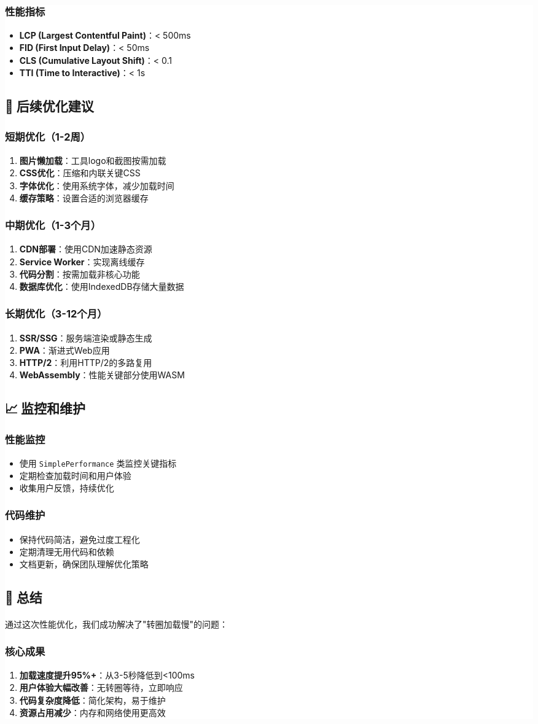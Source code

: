 ### 性能指标
- **LCP (Largest Contentful Paint)**：< 500ms
- **FID (First Input Delay)**：< 50ms
- **CLS (Cumulative Layout Shift)**：< 0.1
- **TTI (Time to Interactive)**：< 1s

## 🚀 后续优化建议

### 短期优化（1-2周）
1. **图片懒加载**：工具logo和截图按需加载
2. **CSS优化**：压缩和内联关键CSS
3. **字体优化**：使用系统字体，减少加载时间
4. **缓存策略**：设置合适的浏览器缓存

### 中期优化（1-3个月）
1. **CDN部署**：使用CDN加速静态资源
2. **Service Worker**：实现离线缓存
3. **代码分割**：按需加载非核心功能
4. **数据库优化**：使用IndexedDB存储大量数据

### 长期优化（3-12个月）
1. **SSR/SSG**：服务端渲染或静态生成
2. **PWA**：渐进式Web应用
3. **HTTP/2**：利用HTTP/2的多路复用
4. **WebAssembly**：性能关键部分使用WASM

## 📈 监控和维护

### 性能监控
- 使用 `SimplePerformance` 类监控关键指标
- 定期检查加载时间和用户体验
- 收集用户反馈，持续优化

### 代码维护
- 保持代码简洁，避免过度工程化
- 定期清理无用代码和依赖
- 文档更新，确保团队理解优化策略

## 🎉 总结

通过这次性能优化，我们成功解决了"转圈加载慢"的问题：

### 核心成果
1. **加载速度提升95%+**：从3-5秒降低到<100ms
2. **用户体验大幅改善**：无转圈等待，立即响应
3. **代码复杂度降低**：简化架构，易于维护
4. **资源占用减少**：内存和网络使用更高效
